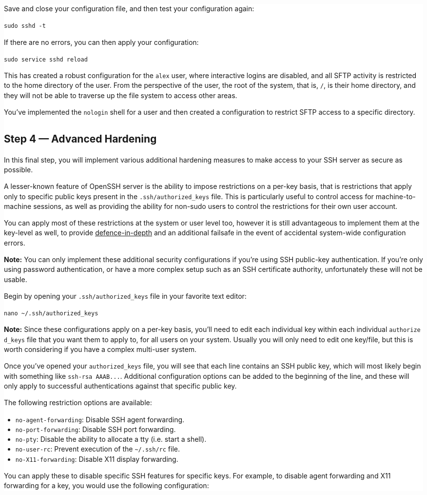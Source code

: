 Save and close your configuration file, and then test your configuration again:

    sudo sshd -t

If there are no errors, you can then apply your configuration:

    sudo service sshd reload

This has created a robust configuration for the `alex` user, where interactive logins are disabled, and all SFTP activity is restricted to the home directory of the user. From the perspective of the user, the root of the system, that is, `/`, is their home directory, and they will not be able to traverse up the file system to access other areas.

You’ve implemented the `nologin` shell for a user and then created a configuration to restrict SFTP access to a specific directory.

## Step 4 — Advanced Hardening

In this final step, you will implement various additional hardening measures to make access to your SSH server as secure as possible.

A lesser-known feature of OpenSSH server is the ability to impose restrictions on a per-key basis, that is restrictions that apply only to specific public keys present in the `.ssh/authorized_keys` file. This is particularly useful to control access for machine-to-machine sessions, as well as providing the ability for non-sudo users to control the restrictions for their own user account.

You can apply most of these restrictions at the system or user level too, however it is still advantageous to implement them at the key-level as well, to provide [defence-in-depth](https://en.wikipedia.org/wiki/Defense_in_depth_(computing)) and an additional failsafe in the event of accidental system-wide configuration errors.

**Note:** You can only implement these additional security configurations if you’re using SSH public-key authentication. If you’re only using password authentication, or have a more complex setup such as an SSH certificate authority, unfortunately these will not be usable.

Begin by opening your `.ssh/authorized_keys` file in your favorite text editor:

    nano ~/.ssh/authorized_keys

**Note:** Since these configurations apply on a per-key basis, you’ll need to edit each individual key within each individual `authorized_keys` file that you want them to apply to, for all users on your system. Usually you will only need to edit one key/file, but this is worth considering if you have a complex multi-user system.

Once you’ve opened your `authorized_keys` file, you will see that each line contains an SSH public key, which will most likely begin with something like `ssh-rsa AAAB...`. Additional configuration options can be added to the beginning of the line, and these will only apply to successful authentications against that specific public key.

The following restriction options are available:

* `no-agent-forwarding`: Disable SSH agent forwarding.
* `no-port-forwarding`: Disable SSH port forwarding.
* `no-pty`: Disable the ability to allocate a tty (i.e. start a shell).
* `no-user-rc`: Prevent execution of the `~/.ssh/rc` file.
* `no-X11-forwarding`: Disable X11 display forwarding.

You can apply these to disable specific SSH features for specific keys. For example, to disable agent forwarding and X11 forwarding for a key, you would use the following configuration:
